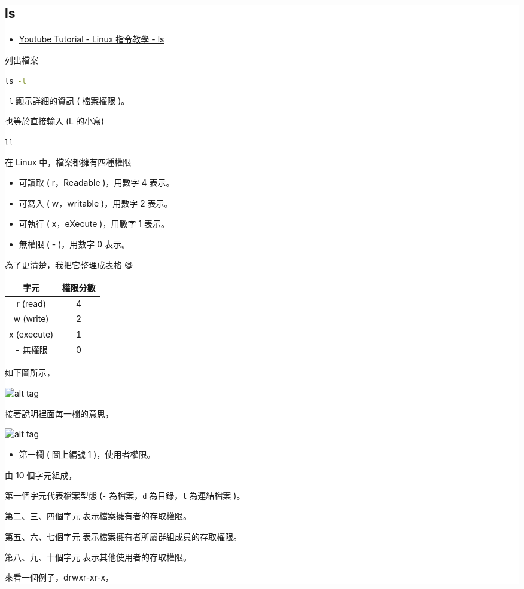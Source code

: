 ## ls

* [Youtube Tutorial - Linux 指令教學 - ls](https://youtu.be/3Zy1AWuDUHE)

列出檔案

```cmd
ls -l
```

`-l` 顯示詳細的資訊 ( 檔案權限 )。

也等於直接輸入 (L 的小寫)

```cmd
ll
```

在 Linux 中，檔案都擁有四種權限

* 可讀取 ( r，Readable )，用數字 4 表示。

* 可寫入 ( w，writable )，用數字 2 表示。

* 可執行 ( x，eXecute )，用數字 1 表示。

* 無權限 ( - )，用數字 0 表示。

為了更清楚，我把它整理成表格 :yum:

|     字元     | 權限分數 |
|:------------:|:--------:|
|   r (read)   |     4    |
|   w (write)  |     2    |
|  x (execute) |     1    |
|    - 無權限  |     0    |

如下圖所示，

![alt tag](https://i.imgur.com/AzfYBhf.png)

接著說明裡面每一欄的意思，

![alt tag](https://i.imgur.com/3TMcAtC.png)

* 第一欄 ( 圖上編號 1 )，使用者權限。

由 10 個字元組成，

第一個字元代表檔案型態 (`-` 為檔案，`d` 為目錄，`l` 為連結檔案 )。

第二、三、四個字元 表示檔案擁有者的存取權限。

第五、六、七個字元 表示檔案擁有者所屬群組成員的存取權限。

第八、九、十個字元 表示其他使用者的存取權限。

來看一個例子，drwxr-xr-x，

